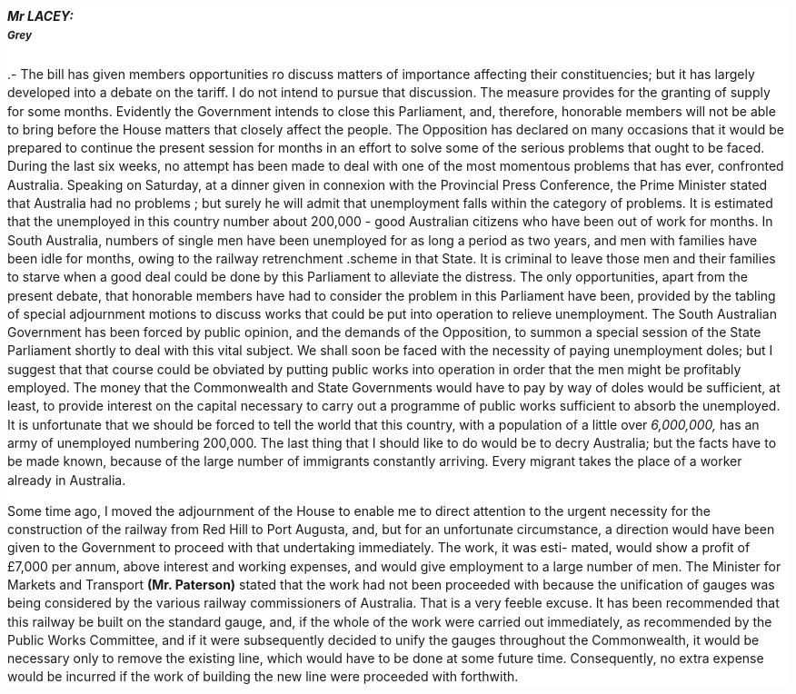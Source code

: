 ##### Mr LACEY:<br><small class="text-muted">Grey</small>

.- The bill has given members opportunities ro discuss matters of importance affecting their constituencies; but it has largely developed into a debate on the tariff. I do not intend to pursue that discussion. The measure provides for the granting of supply for some months. Evidently the Government intends to close this Parliament, and, therefore, honorable members will not be able to bring before the House matters that closely affect the people. The Opposition has declared on many occasions that it would be prepared to continue the present session for months in an effort to solve some of the serious problems that ought to be faced. During the last six weeks, no attempt has been made to deal with one of the most momentous problems that has ever, confronted Australia. Speaking on Saturday, at a dinner given in connexion with the Provincial Press Conference, the Prime Minister stated that Australia had no problems ; but surely he will admit that unemployment falls within the category of problems. It is estimated that the  unemployed  in this country number about 200,000 - good Australian citizens who have been out of work for months. In South Australia, numbers of single men have been unemployed for as long a  period  as two years, and men with  families  have been idle for months, owing to the railway retrenchment .scheme in that State. It is criminal to leave those men and their families to starve when a good deal could be done by this Parliament to alleviate the distress. The only opportunities, apart from the present debate, that honorable members have had to consider the problem in this Parliament have been, provided by the tabling of special adjournment motions to discuss works that could be put into operation to relieve unemployment. The South Australian Government has been forced by public opinion, and the demands of the Opposition, to summon a special session of the State Parliament shortly to deal with this vital subject. We shall soon be faced with the necessity of paying unemployment doles; but I suggest that that course could be obviated by putting public works into operation in order that the men might be profitably employed. The money that the Commonwealth and State Governments would have to pay by way of doles would be sufficient, at least, to provide interest on the capital necessary to carry out a programme of public works sufficient to absorb the unemployed. It is unfortunate that we should be forced to tell the world that this country, with a population of a little over  *6,000,000,*  has an army of unemployed numbering 200,000. The last thing that I should like to do would be to decry Australia; but the facts have to be made known, because of the large number of immigrants constantly arriving. Every migrant takes the place of a worker already  in Australia. 

Some time ago, I moved the adjournment of the House to enable me to direct attention to the urgent necessity for the construction of the railway from Red Hill to Port Augusta, and, but for an unfortunate circumstance, a direction would have been given to the Government to proceed with that undertaking immediately. The work, it was  esti-  mated, would show a profit of £7,000 per annum, above interest and working expenses, and would give employment to a large number of men. The Minister for Markets and Transport  **(Mr. Paterson)**  stated that the work had not been proceeded with because the unification of gauges was being considered by the various railway commissioners of Australia. That is a very feeble excuse. It has been recommended that this railway be built on the standard gauge, and, if the whole of the work were carried out immediately, as recommended by the Public Works Committee, and if it were subsequently decided to unify the gauges throughout the Commonwealth, it would be necessary only to remove the existing line, which would have to be done at some future time. Consequently, no extra expense would be incurred if the work of building the new line were proceeded with forthwith. 
